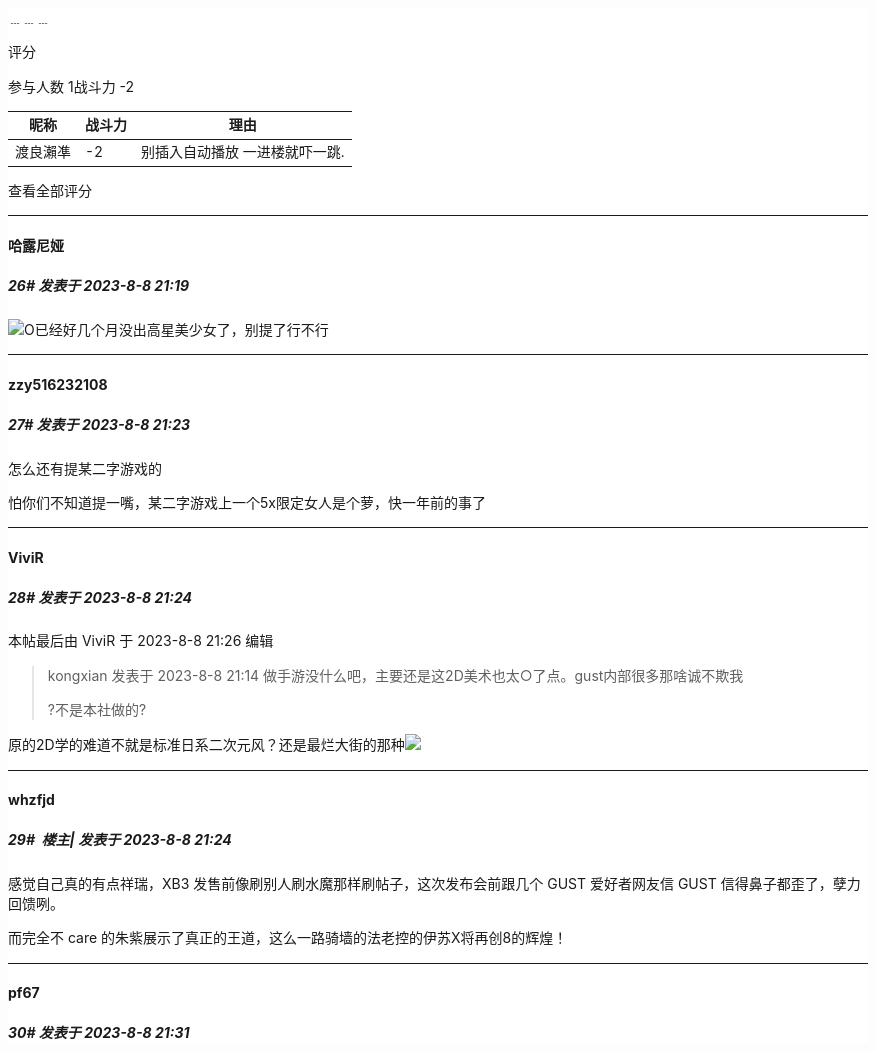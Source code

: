 ﹍﹍﹍

评分

 参与人数 1战斗力 -2

|昵称|战斗力|理由|
|----|---|---|
| 渡良瀨凖|-2|别插入自动播放 一进楼就吓一跳.|

查看全部评分

*****

####  哈露尼娅  
##### 26#       发表于 2023-8-8 21:19

<img src="https://static.saraba1st.com/image/smiley/face2017/067.png" referrerpolicy="no-referrer">O已经好几个月没出高星美少女了，别提了行不行

*****

####  zzy516232108  
##### 27#       发表于 2023-8-8 21:23

怎么还有提某二字游戏的

怕你们不知道提一嘴，某二字游戏上一个5x限定女人是个萝，快一年前的事了

*****

####  ViviR  
##### 28#       发表于 2023-8-8 21:24

 本帖最后由 ViviR 于 2023-8-8 21:26 编辑 
<blockquote>kongxian 发表于 2023-8-8 21:14
做手游没什么吧，主要还是这2D美术也太○了点。gust内部很多那啥诚不欺我

?不是本社做的?

</blockquote>
原的2D学的难道不就是标准日系二次元风？还是最烂大街的那种<img src="https://static.saraba1st.com/image/smiley/face2017/067.png" referrerpolicy="no-referrer">

*****

####  whzfjd  
##### 29#         楼主| 发表于 2023-8-8 21:24

感觉自己真的有点祥瑞，XB3 发售前像刷别人刷水魔那样刷帖子，这次发布会前跟几个 GUST 爱好者网友信 GUST 信得鼻子都歪了，孽力回馈咧。

而完全不 care 的朱紫展示了真正的王道，这么一路骑墙的法老控的伊苏X将再创8的辉煌！

*****

####  pf67  
##### 30#       发表于 2023-8-8 21:31
